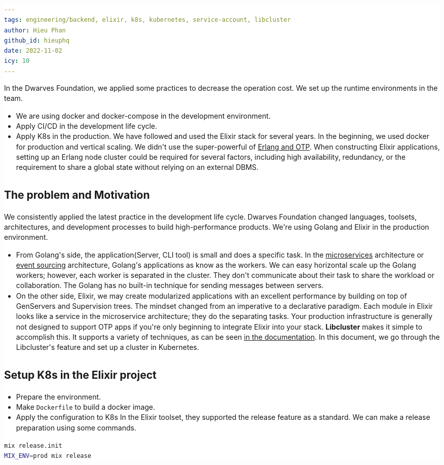 ```yaml
---
tags: engineering/backend, elixir, k8s, kubernetes, service-account, libcluster
author: Hieu Phan
github_id: hieuphq
date: 2022-11-02
icy: 10
---
```


In the Dwarves Foundation, we applied some practices to decrease the operation cost. We set up the runtime environments in the team.
- We are using docker and docker-compose in the development environment.
- Apply CI/CD in the development life cycle.
- Apply K8s in the production.
We have followed and used the Elixir stack for several years. In the beginning, we used docker for production and vertical scaling. We didn't use the super-powerful of [Erlang and OTP](https://www.erlang.org/). When constructing Elixir applications, setting up an Erlang node cluster could be required for several factors, including high availability, redundancy, or the requirement to share a global state without relying on an external DBMS.

## The problem and Motivation

We consistently applied the latest practice in the development life cycle. Dwarves Foundation changed languages, toolsets, architectures, and development processes to build high-performance products. We're using Golang and Elixir in the production environment.
- From Golang's side, the application(Server, CLI tool) is small and does a specific task. In the [microservices](https://microservices.io/patterns/microservices.html) architecture or [event sourcing](https://microservices.io/patterns/data/event-sourcing.html) architecture, Golang's applications as know as the workers. We can easy horizontal scale up the Golang workers; however, each worker is separated in the cluster. They don't communicate about their task to share the workload or collaboration. The Golang has no built-in technique for sending messages between servers.
- On the other side, Elixir, we may create modularized applications with an excellent performance by building on top of GenServers and Supervision trees. The mindset changed from an imperative to a declarative paradigm. Each module in Elixir looks like a service in the microservice architecture; they do the separating tasks. Your production infrastructure is generally not designed to support OTP apps if you're only beginning to integrate Elixir into your stack.
**Libcluster** makes it simple to accomplish this. It supports a variety of techniques, as can be seen [in the documentation](https://hexdocs.pm/libcluster/readme.html). In this document, we go through the Libcluster's feature and set up a cluster in Kubernetes.

## Setup K8s in the Elixir project

- Prepare the environment.
- Make `Dockerfile` to build a docker image.
- Apply the configuration to K8s
In the Elixir toolset, they supported the release feature as a standard. We can make a release preparation using some commands.

```bash
mix release.init
MIX_ENV=prod mix release
```
